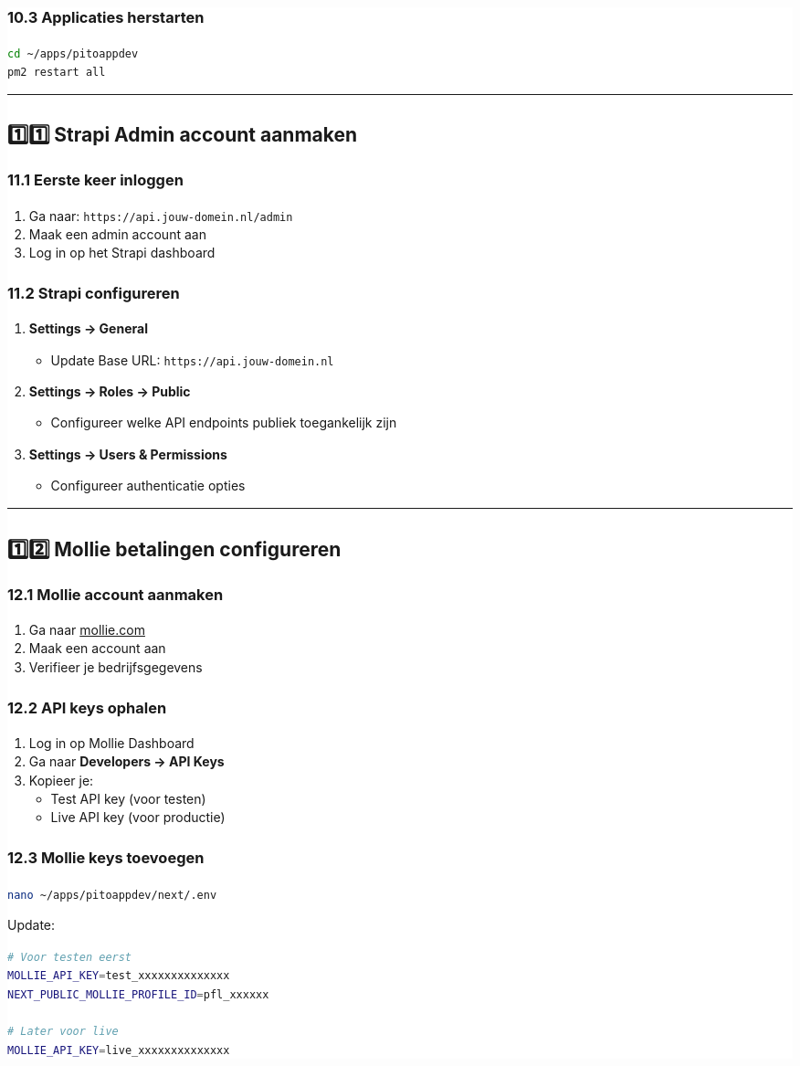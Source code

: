 ### 10.3 Applicaties herstarten

```bash
cd ~/apps/pitoappdev
pm2 restart all
```

---

## 1️⃣1️⃣ Strapi Admin account aanmaken

### 11.1 Eerste keer inloggen

1. Ga naar: `https://api.jouw-domein.nl/admin`
2. Maak een admin account aan
3. Log in op het Strapi dashboard

### 11.2 Strapi configureren

1. **Settings → General**
   - Update Base URL: `https://api.jouw-domein.nl`

2. **Settings → Roles → Public**
   - Configureer welke API endpoints publiek toegankelijk zijn

3. **Settings → Users & Permissions**
   - Configureer authenticatie opties

---

## 1️⃣2️⃣ Mollie betalingen configureren

### 12.1 Mollie account aanmaken

1. Ga naar [mollie.com](https://www.mollie.com/)
2. Maak een account aan
3. Verifieer je bedrijfsgegevens

### 12.2 API keys ophalen

1. Log in op Mollie Dashboard
2. Ga naar **Developers → API Keys**
3. Kopieer je:
   - Test API key (voor testen)
   - Live API key (voor productie)

### 12.3 Mollie keys toevoegen

```bash
nano ~/apps/pitoappdev/next/.env
```

Update:
```bash
# Voor testen eerst
MOLLIE_API_KEY=test_xxxxxxxxxxxxxx
NEXT_PUBLIC_MOLLIE_PROFILE_ID=pfl_xxxxxx

# Later voor live
MOLLIE_API_KEY=live_xxxxxxxxxxxxxx
```
